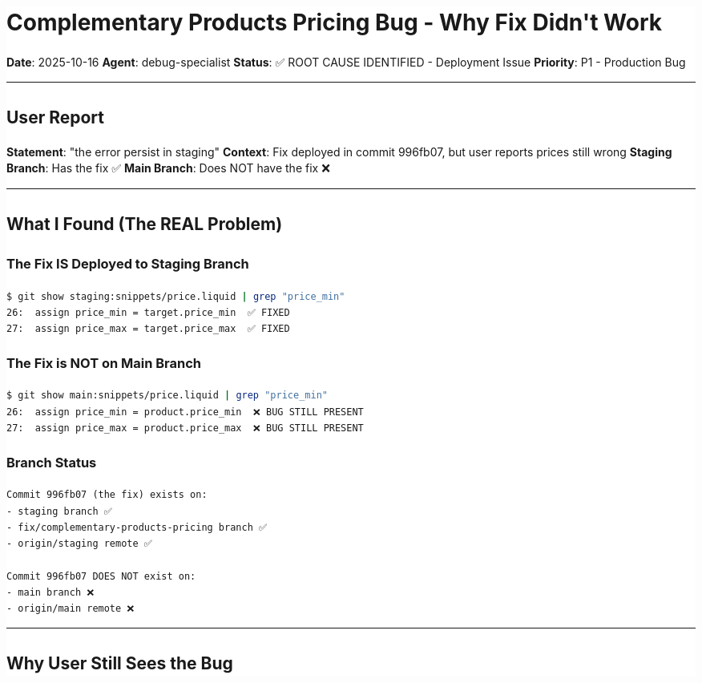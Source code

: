 # Complementary Products Pricing Bug - Why Fix Didn't Work

**Date**: 2025-10-16
**Agent**: debug-specialist
**Status**: ✅ ROOT CAUSE IDENTIFIED - Deployment Issue
**Priority**: P1 - Production Bug

---

## User Report

**Statement**: "the error persist in staging"
**Context**: Fix deployed in commit 996fb07, but user reports prices still wrong
**Staging Branch**: Has the fix ✅
**Main Branch**: Does NOT have the fix ❌

---

## What I Found (The REAL Problem)

### The Fix IS Deployed to Staging Branch

```bash
$ git show staging:snippets/price.liquid | grep "price_min"
26:  assign price_min = target.price_min  ✅ FIXED
27:  assign price_max = target.price_max  ✅ FIXED
```

### The Fix is NOT on Main Branch

```bash
$ git show main:snippets/price.liquid | grep "price_min"
26:  assign price_min = product.price_min  ❌ BUG STILL PRESENT
27:  assign price_max = product.price_max  ❌ BUG STILL PRESENT
```

### Branch Status

```
Commit 996fb07 (the fix) exists on:
- staging branch ✅
- fix/complementary-products-pricing branch ✅
- origin/staging remote ✅

Commit 996fb07 DOES NOT exist on:
- main branch ❌
- origin/main remote ❌
```

---

## Why User Still Sees the Bug
